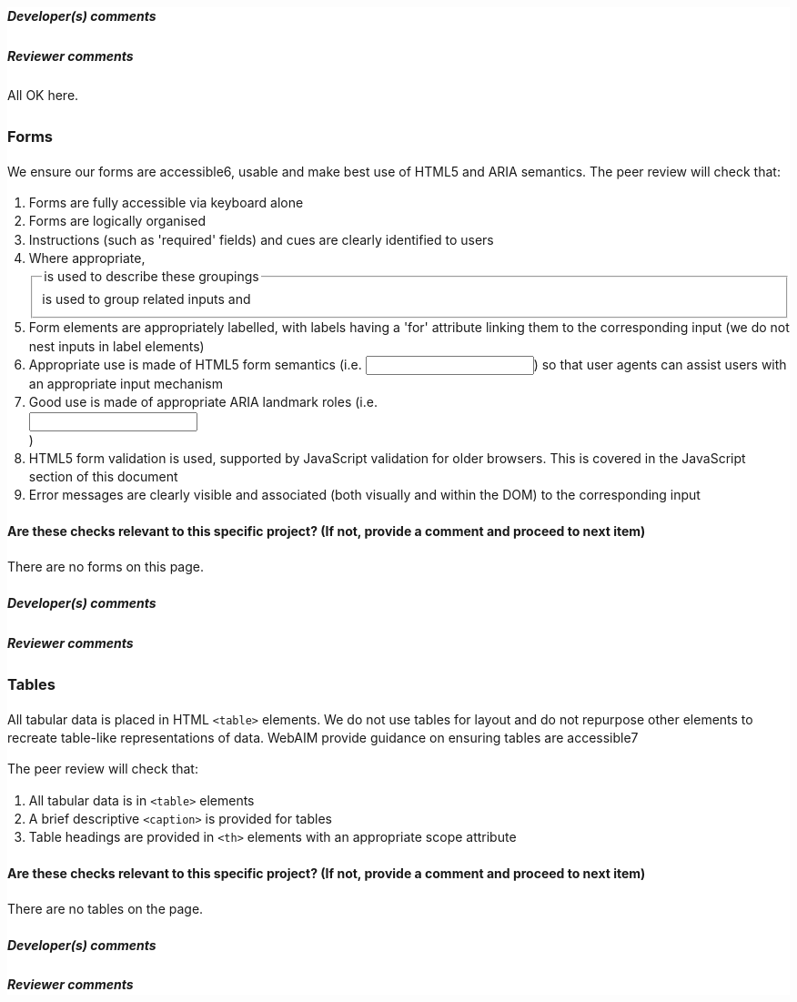 ##### Developer(s) comments

##### Reviewer comments

All OK here. 

### Forms

We ensure our forms are accessible6, usable and make best use of HTML5 and ARIA semantics. The peer review will check that:

1. Forms are fully accessible via keyboard alone
2. Forms are logically organised
3. Instructions (such as 'required' fields) and cues are clearly identified to users
4. Where appropriate, <fieldset> is used to group related inputs and <legend> is used to describe these groupings
5. Form elements are appropriately labelled, with labels having a 'for' attribute linking them to the corresponding input (we do not nest inputs in label elements)
6. Appropriate use is made of HTML5 form semantics (i.e. <input type="tel" />) so that user agents can assist users with an appropriate input mechanism
7. Good use is made of appropriate ARIA landmark roles (i.e. <form role="search"><input type="search" /></form>)
8. HTML5 form validation is used, supported by JavaScript validation for older browsers. This is covered in the JavaScript section of this document
9. Error messages are clearly visible and associated (both visually and within the DOM) to the corresponding input

#### Are these checks relevant to this specific project? (If not, provide a comment and proceed to next item)

There are no forms on this page. 

##### Developer(s) comments

##### Reviewer comments

### Tables

All tabular data is placed in HTML ```<table>``` elements. We do not use tables for layout and do not repurpose other elements to recreate table-like representations of data. WebAIM provide guidance on ensuring tables are accessible7

The peer review will check that:	

1. All tabular data is in ```<table>``` elements
2. A brief descriptive ```<caption>``` is provided for tables
3. Table headings are provided in ```<th>``` elements with an appropriate scope attribute
#### Are these checks relevant to this specific project? (If not, provide a comment and proceed to next item)

There are no tables on the page. 

##### Developer(s) comments

##### Reviewer comments
